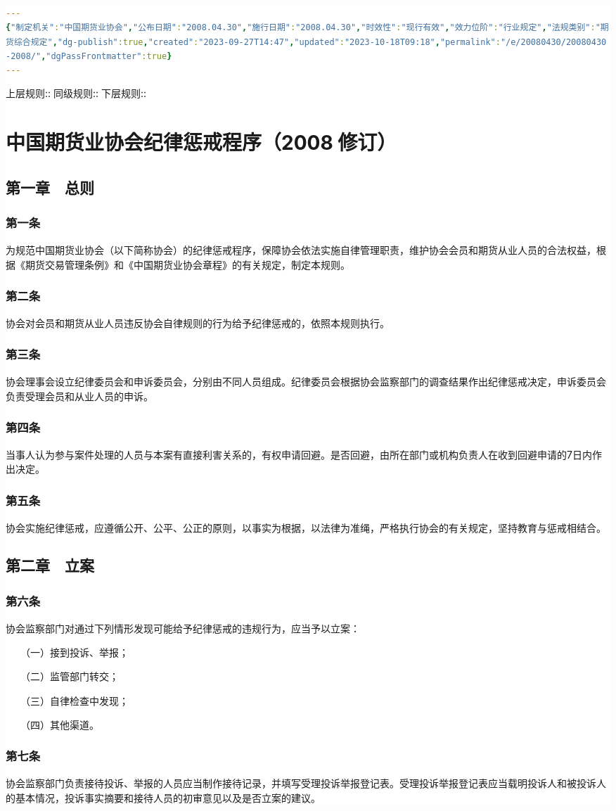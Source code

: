```yaml
---
{"‌‌‌‌制定机关":"中国期货业协会","公布日期":"2008.04.30","施行日期":"2008.04.30","时效性":"现行有效","效力位阶":"行业规定","法规类别":"期货综合规定","dg-publish":true,"created":"2023-09-27T14:47","updated":"2023-10-18T09:18","permalink":"/e/20080430/20080430-2008/","dgPassFrontmatter":true}
---
```


上层规则:: 
同级规则::
下层规则::
# 中国期货业协会纪律惩戒程序（2008 修订）

## 第一章　总则　

### 第一条

为规范中国期货业协会（以下简称协会）的纪律惩戒程序，保障协会依法实施自律管理职责，维护协会会员和期货从业人员的合法权益，根据《期货交易管理条例》和《中国期货业协会章程》的有关规定，制定本规则。

### 第二条

协会对会员和期货从业人员违反协会自律规则的行为给予纪律惩戒的，依照本规则执行。

### 第三条

协会理事会设立纪律委员会和申诉委员会，分别由不同人员组成。纪律委员会根据协会监察部门的调查结果作出纪律惩戒决定，申诉委员会负责受理会员和从业人员的申诉。

### 第四条

当事人认为参与案件处理的人员与本案有直接利害关系的，有权申请回避。是否回避，由所在部门或机构负责人在收到回避申请的7日内作出决定。

### 第五条

协会实施纪律惩戒，应遵循公开、公平、公正的原则，以事实为根据，以法律为准绳，严格执行协会的有关规定，坚持教育与惩戒相结合。

## 第二章　立案　

### 第六条

协会监察部门对通过下列情形发现可能给予纪律惩戒的违规行为，应当予以立案：

　　（一）接到投诉、举报；

　　（二）监管部门转交；

　　（三）自律检查中发现；

　　（四）其他渠道。

### 第七条

协会监察部门负责接待投诉、举报的人员应当制作接待记录，并填写受理投诉举报登记表。受理投诉举报登记表应当载明投诉人和被投诉人的基本情况，投诉事实摘要和接待人员的初审意见以及是否立案的建议。
